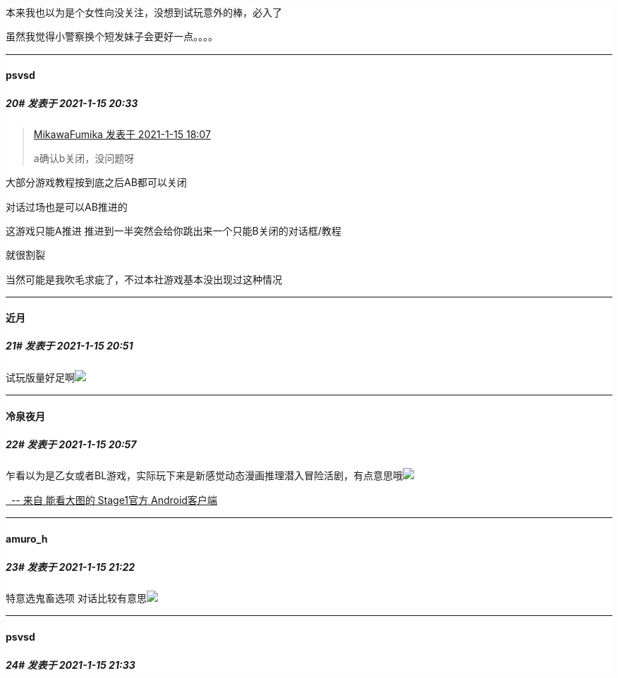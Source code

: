 
本来我也以为是个女性向没关注，没想到试玩意外的棒，必入了

虽然我觉得小警察换个短发妹子会更好一点。。。。


-----

####  psvsd  
##### 20#       发表于 2021-1-15 20:33


<blockquote><a href="httphttps://bbs.saraba1st.com/2b/forum.php?mod=redirect&amp;goto=findpost&amp;pid=50045683&amp;ptid=1982976" target="_blank">MikawaFumika 发表于 2021-1-15 18:07</a>

a确认b关闭，没问题呀</blockquote>
大部分游戏教程按到底之后AB都可以关闭

对话过场也是可以AB推进的

这游戏只能A推进 推进到一半突然会给你跳出来一个只能B关闭的对话框/教程

就很割裂

当然可能是我吹毛求疵了，不过本社游戏基本没出现过这种情况


-----

####  近月  
##### 21#       发表于 2021-1-15 20:51


试玩版量好足啊<img src="https://static.saraba1st.com/image/smiley/face2017/009.gif" referrerpolicy="no-referrer">


-----

####  冷泉夜月  
##### 22#       发表于 2021-1-15 20:57


乍看以为是乙女或者BL游戏，实际玩下来是新感觉动态漫画推理潜入冒险活剧，有点意思哦<img src="https://static.saraba1st.com/image/smiley/face2017/026.png" referrerpolicy="no-referrer">

[  -- 来自 能看大图的 Stage1官方 Android客户端](https://www.coolapk.com/apk/140634)


-----

####  amuro_h  
##### 23#       发表于 2021-1-15 21:22


特意选鬼畜选项 对话比较有意思<img src="https://static.saraba1st.com/image/smiley/face2017/047.png" referrerpolicy="no-referrer">


-----

####  psvsd  
##### 24#       发表于 2021-1-15 21:33
